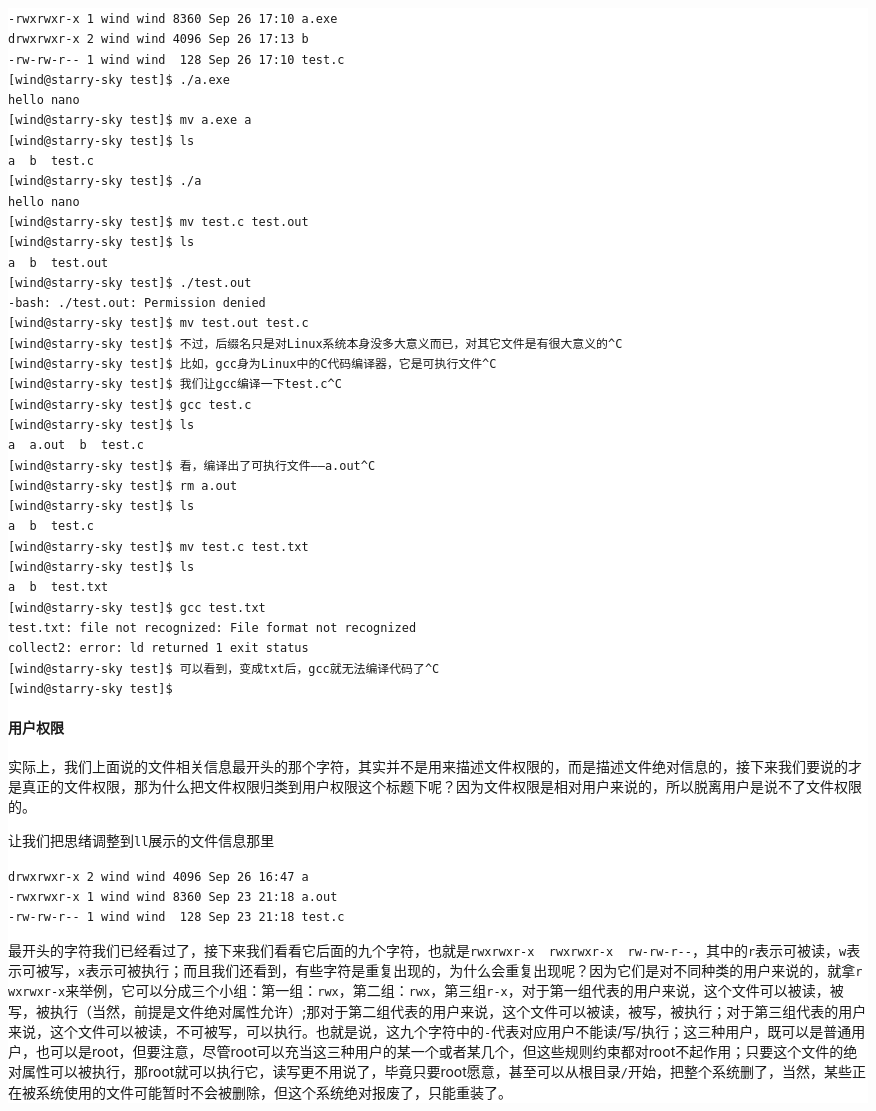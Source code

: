 ```shell
-rwxrwxr-x 1 wind wind 8360 Sep 26 17:10 a.exe
drwxrwxr-x 2 wind wind 4096 Sep 26 17:13 b
-rw-rw-r-- 1 wind wind  128 Sep 26 17:10 test.c
[wind@starry-sky test]$ ./a.exe
hello nano
[wind@starry-sky test]$ mv a.exe a
[wind@starry-sky test]$ ls
a  b  test.c
[wind@starry-sky test]$ ./a
hello nano
[wind@starry-sky test]$ mv test.c test.out
[wind@starry-sky test]$ ls
a  b  test.out
[wind@starry-sky test]$ ./test.out
-bash: ./test.out: Permission denied
[wind@starry-sky test]$ mv test.out test.c
[wind@starry-sky test]$ 不过，后缀名只是对Linux系统本身没多大意义而已，对其它文件是有很大意义的^C
[wind@starry-sky test]$ 比如，gcc身为Linux中的C代码编译器，它是可执行文件^C
[wind@starry-sky test]$ 我们让gcc编译一下test.c^C
[wind@starry-sky test]$ gcc test.c
[wind@starry-sky test]$ ls
a  a.out  b  test.c
[wind@starry-sky test]$ 看，编译出了可执行文件——a.out^C
[wind@starry-sky test]$ rm a.out
[wind@starry-sky test]$ ls
a  b  test.c
[wind@starry-sky test]$ mv test.c test.txt
[wind@starry-sky test]$ ls
a  b  test.txt
[wind@starry-sky test]$ gcc test.txt
test.txt: file not recognized: File format not recognized
collect2: error: ld returned 1 exit status
[wind@starry-sky test]$ 可以看到，变成txt后，gcc就无法编译代码了^C
[wind@starry-sky test]$ 

```

#### 用户权限

实际上，我们上面说的文件相关信息最开头的那个字符，其实并不是用来描述文件权限的，而是描述文件绝对信息的，接下来我们要说的才是真正的文件权限，那为什么把文件权限归类到用户权限这个标题下呢？因为文件权限是相对用户来说的，所以脱离用户是说不了文件权限的。

让我们把思绪调整到`ll`展示的文件信息那里

```shell
drwxrwxr-x 2 wind wind 4096 Sep 26 16:47 a
-rwxrwxr-x 1 wind wind 8360 Sep 23 21:18 a.out
-rw-rw-r-- 1 wind wind  128 Sep 23 21:18 test.c
```

最开头的字符我们已经看过了，接下来我们看看它后面的九个字符，也就是`rwxrwxr-x  rwxrwxr-x  rw-rw-r--`，其中的`r`表示可被读，`w`表示可被写，`x`表示可被执行；而且我们还看到，有些字符是重复出现的，为什么会重复出现呢？因为它们是对不同种类的用户来说的，就拿`rwxrwxr-x`来举例，它可以分成三个小组：第一组：`rwx`，第二组：`rwx`，第三组`r-x`，对于第一组代表的用户来说，这个文件可以被读，被写，被执行（当然，前提是文件绝对属性允许）;那对于第二组代表的用户来说，这个文件可以被读，被写，被执行；对于第三组代表的用户来说，这个文件可以被读，不可被写，可以执行。也就是说，这九个字符中的`-`代表对应用户不能读/写/执行；这三种用户，既可以是普通用户，也可以是root，但要注意，尽管root可以充当这三种用户的某一个或者某几个，但这些规则约束都对root不起作用；只要这个文件的绝对属性可以被执行，那root就可以执行它，读写更不用说了，毕竟只要root愿意，甚至可以从根目录`/`开始，把整个系统删了，当然，某些正在被系统使用的文件可能暂时不会被删除，但这个系统绝对报废了，只能重装了。
